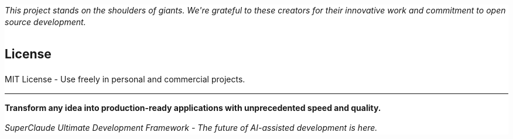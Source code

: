 *This project stands on the shoulders of giants. We're grateful to these creators for their innovative work and commitment to open source development.*

## License

MIT License - Use freely in personal and commercial projects.

---

**Transform any idea into production-ready applications with unprecedented speed and quality.**

*SuperClaude Ultimate Development Framework - The future of AI-assisted development is here.*
